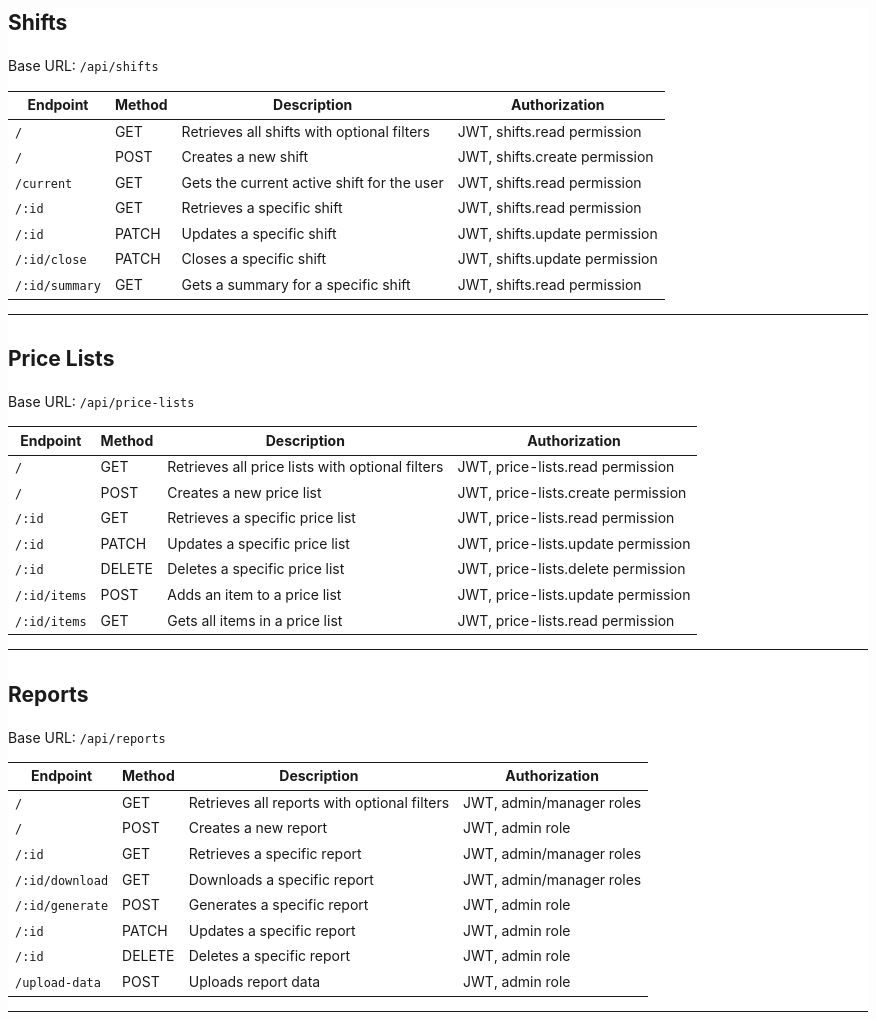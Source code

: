 
## Shifts

Base URL: `/api/shifts`

| Endpoint | Method | Description | Authorization |
| --- | --- | --- | --- |
| `/` | GET | Retrieves all shifts with optional filters | JWT, shifts.read permission |
| `/` | POST | Creates a new shift | JWT, shifts.create permission |
| `/current` | GET | Gets the current active shift for the user | JWT, shifts.read permission |
| `/:id` | GET | Retrieves a specific shift | JWT, shifts.read permission |
| `/:id` | PATCH | Updates a specific shift | JWT, shifts.update permission |
| `/:id/close` | PATCH | Closes a specific shift | JWT, shifts.update permission |
| `/:id/summary` | GET | Gets a summary for a specific shift | JWT, shifts.read permission |

---

## Price Lists

Base URL: `/api/price-lists`

| Endpoint | Method | Description | Authorization |
| --- | --- | --- | --- |
| `/` | GET | Retrieves all price lists with optional filters | JWT, price-lists.read permission |
| `/` | POST | Creates a new price list | JWT, price-lists.create permission |
| `/:id` | GET | Retrieves a specific price list | JWT, price-lists.read permission |
| `/:id` | PATCH | Updates a specific price list | JWT, price-lists.update permission |
| `/:id` | DELETE | Deletes a specific price list | JWT, price-lists.delete permission |
| `/:id/items` | POST | Adds an item to a price list | JWT, price-lists.update permission |
| `/:id/items` | GET | Gets all items in a price list | JWT, price-lists.read permission |

---

## Reports

Base URL: `/api/reports`

| Endpoint | Method | Description | Authorization |
| --- | --- | --- | --- |
| `/` | GET | Retrieves all reports with optional filters | JWT, admin/manager roles |
| `/` | POST | Creates a new report | JWT, admin role |
| `/:id` | GET | Retrieves a specific report | JWT, admin/manager roles |
| `/:id/download` | GET | Downloads a specific report | JWT, admin/manager roles |
| `/:id/generate` | POST | Generates a specific report | JWT, admin role |
| `/:id` | PATCH | Updates a specific report | JWT, admin role |
| `/:id` | DELETE | Deletes a specific report | JWT, admin role |
| `/upload-data` | POST | Uploads report data | JWT, admin role |

---